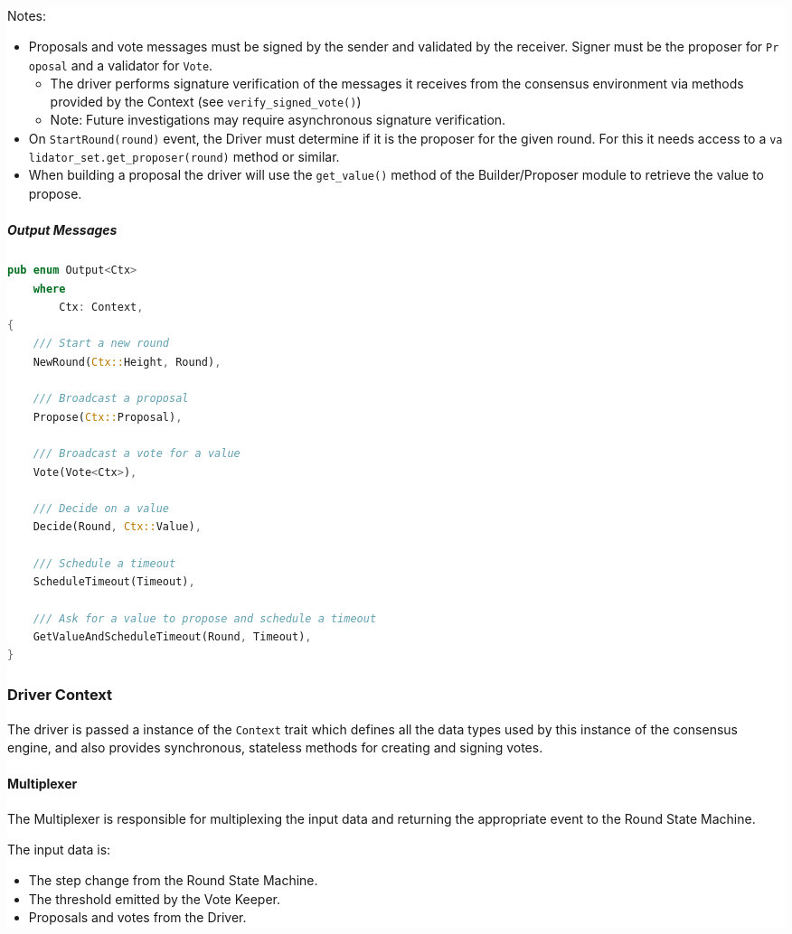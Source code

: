 Notes:
- Proposals and vote messages must be signed by the sender and validated by the receiver. Signer must be the proposer for `Proposal` and a validator for `Vote`.
  - The driver performs signature verification of the messages it receives from the consensus environment via methods provided by the Context (see `verify_signed_vote()`)
  - Note: Future investigations may require asynchronous signature verification.
- On `StartRound(round)` event, the Driver must determine if it is the proposer for the given round. For this it needs access to a `validator_set.get_proposer(round)` method or similar.
- When building a proposal the driver will use the `get_value()` method of the Builder/Proposer module to retrieve the value to propose. 

##### Output Messages

```rust
pub enum Output<Ctx>
    where
        Ctx: Context,
{
    /// Start a new round
    NewRound(Ctx::Height, Round),

    /// Broadcast a proposal
    Propose(Ctx::Proposal),

    /// Broadcast a vote for a value
    Vote(Vote<Ctx>),

    /// Decide on a value
    Decide(Round, Ctx::Value),

    /// Schedule a timeout
    ScheduleTimeout(Timeout),

    /// Ask for a value to propose and schedule a timeout
    GetValueAndScheduleTimeout(Round, Timeout),
}
```

### Driver Context

The driver is passed a instance of the `Context` trait which defines all the data types used by this instance of the consensus engine, and also provides synchronous, stateless methods for creating and signing votes.

#### Multiplexer

The Multiplexer is responsible for multiplexing the input data and returning the appropriate event to the Round State Machine.

The input data is:
- The step change from the Round State Machine.
- The threshold emitted by the Vote Keeper.
- Proposals and votes from the Driver.
